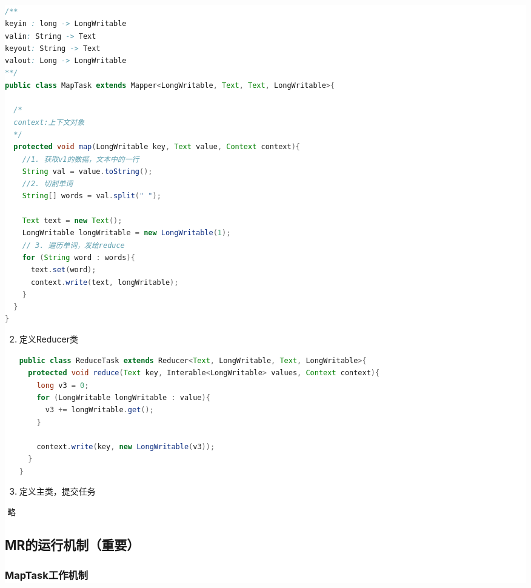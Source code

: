    ```java
   /**
   keyin : long -> LongWritable
   valin: String -> Text
   keyout: String -> Text
   valout: Long -> LongWritable
   **/
   public class MapTask extends Mapper<LongWritable, Text, Text, LongWritable>{
     
     /*
     context:上下文对象
     */
     protected void map(LongWritable key, Text value, Context context){
       //1. 获取v1的数据，文本中的一行
       String val = value.toString();
       //2. 切割单词
       String[] words = val.split(" ");
       
       Text text = new Text();
       LongWritable longWritable = new LongWritable(1);
       // 3. 遍历单词，发给reduce
       for (String word : words){
         text.set(word);
         context.write(text, longWritable);
       }
     }
   }
   ```

   

2. 定义Reducer类

   ```java
   public class ReduceTask extends Reducer<Text, LongWritable, Text, LongWritable>{
     protected void reduce(Text key, Interable<LongWritable> values, Context context){
       long v3 = 0;
       for (LongWritable longWritable : value){
         v3 += longWritable.get();
       }
       
       context.write(key, new LongWritable(v3));
     }
   }
   ```

3. 定义主类，提交任务

​	略



## MR的运行机制（重要）

### MapTask工作机制
